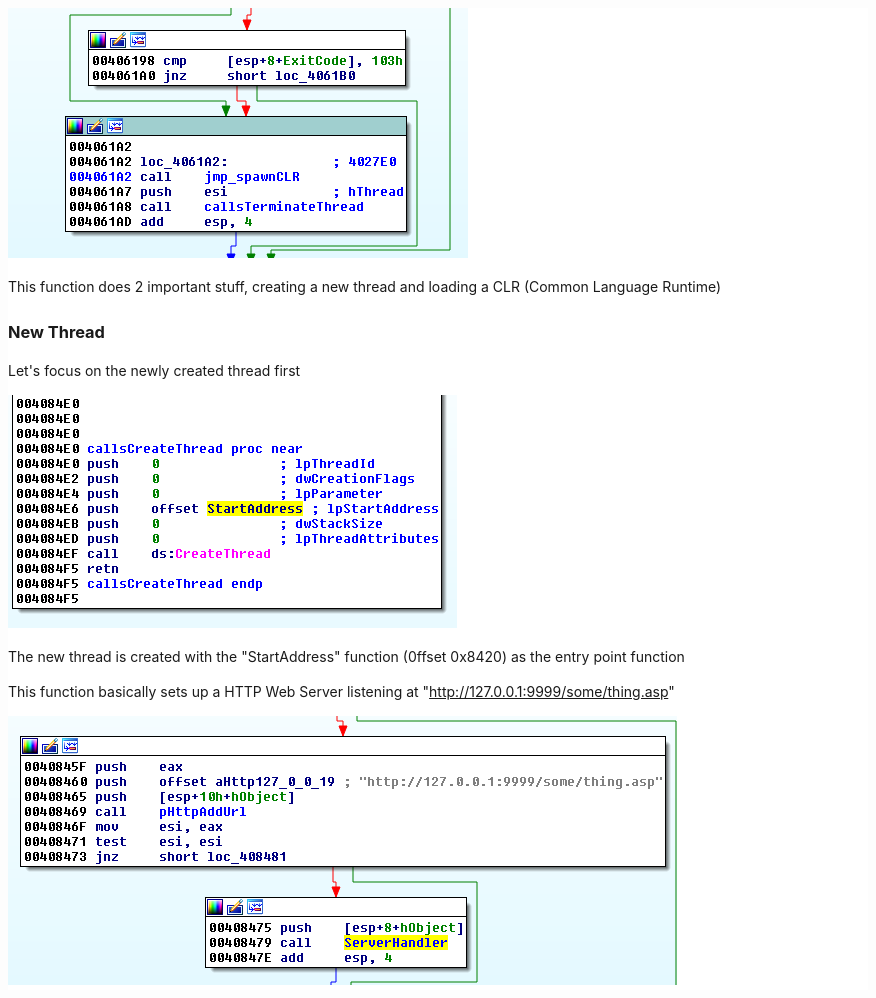 ![spawnclr](img/03.png)

This function does 2 important stuff, creating a new thread and loading a CLR (Common Language Runtime)

### New Thread

Let's focus on the newly created thread first

![newthread](img/04.png)

The new thread is created with the "StartAddress" function (0ffset 0x8420) as the entry point function

This function basically sets up a HTTP Web Server listening at "http://127.0.0.1:9999/some/thing.asp"

![httpserver](img/05.png)
